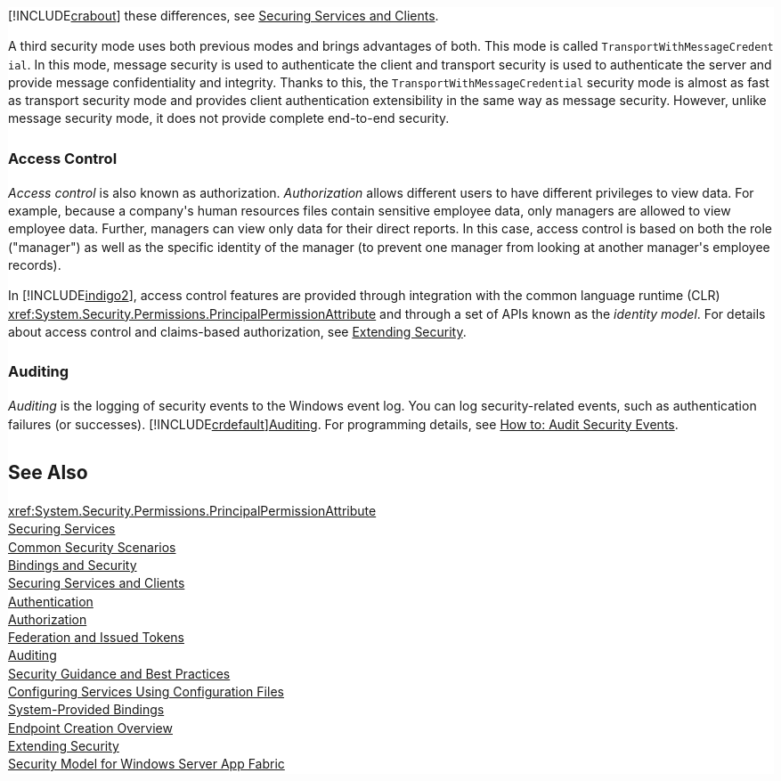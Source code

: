  [!INCLUDE[crabout](../../../../includes/crabout-md.md)] these differences, see [Securing Services and Clients](../../../../docs/framework/wcf/feature-details/securing-services-and-clients.md).  
  
 A third security mode uses both previous modes and brings advantages of both. This mode is called `TransportWithMessageCredential`. In this mode, message security is used to authenticate the client and transport security is used to authenticate the server and provide message confidentiality and integrity. Thanks to this, the `TransportWithMessageCredential` security mode is almost as fast as transport security mode and provides client authentication extensibility in the same way as message security. However, unlike message security mode, it does not provide complete end-to-end security.  
  
### Access Control  
 *Access control* is also known as authorization. *Authorization* allows different users to have different privileges to view data. For example, because a company's human resources files contain sensitive employee data, only managers are allowed to view employee data. Further, managers can view only data for their direct reports. In this case, access control is based on both the role ("manager") as well as the specific identity of the manager (to prevent one manager from looking at another manager's employee records).  
  
 In [!INCLUDE[indigo2](../../../../includes/indigo2-md.md)], access control features are provided through integration with the common language runtime (CLR) <xref:System.Security.Permissions.PrincipalPermissionAttribute> and through a set of APIs known as the *identity model*. For details about access control and claims-based authorization, see [Extending Security](../../../../docs/framework/wcf/extending/extending-security.md).  
  
### Auditing  
 *Auditing* is the logging of security events to the Windows event log. You can log security-related events, such as authentication failures (or successes). [!INCLUDE[crdefault](../../../../includes/crdefault-md.md)][Auditing](../../../../docs/framework/wcf/feature-details/auditing-security-events.md). For programming details, see [How to: Audit Security Events](../../../../docs/framework/wcf/feature-details/how-to-audit-wcf-security-events.md).  
  
## See Also  
 <xref:System.Security.Permissions.PrincipalPermissionAttribute>   
 [Securing Services](../../../../docs/framework/wcf/securing-services.md)   
 [Common Security Scenarios](../../../../docs/framework/wcf/feature-details/common-security-scenarios.md)   
 [Bindings and Security](../../../../docs/framework/wcf/feature-details/bindings-and-security.md)   
 [Securing Services and Clients](../../../../docs/framework/wcf/feature-details/securing-services-and-clients.md)   
 [Authentication](../../../../docs/framework/wcf/feature-details/authentication-in-wcf.md)   
 [Authorization](../../../../docs/framework/wcf/feature-details/authorization-in-wcf.md)   
 [Federation and Issued Tokens](../../../../docs/framework/wcf/feature-details/federation-and-issued-tokens.md)   
 [Auditing](../../../../docs/framework/wcf/feature-details/auditing-security-events.md)   
 [Security Guidance and Best Practices](../../../../docs/framework/wcf/feature-details/security-guidance-and-best-practices.md)   
 [Configuring Services Using Configuration Files](../../../../docs/framework/wcf/configuring-services-using-configuration-files.md)   
 [System-Provided Bindings](../../../../docs/framework/wcf/system-provided-bindings.md)   
 [Endpoint Creation Overview](../../../../docs/framework/wcf/endpoint-creation-overview.md)   
 [Extending Security](../../../../docs/framework/wcf/extending/extending-security.md)   
 [Security Model for Windows Server App Fabric](http://go.microsoft.com/fwlink/?LinkID=201279&clcid=0x409)

